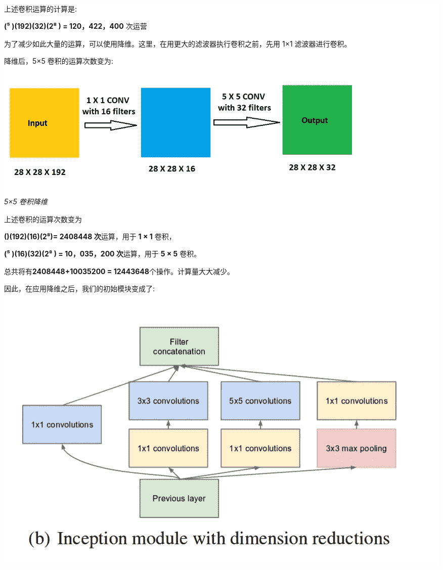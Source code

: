 上述卷积运算的计算是:

**(⁵ )(192)(32)(2⁸ ) = 120，422，400** 次运营

为了减少如此大量的运算，可以使用降维。这里，在用更大的滤波器执行卷积之前，先用 1×1 滤波器进行卷积。

降维后，5×5 卷积的运算次数变为:

![](img/d61e3540788874000bd56192e517283a.png)

*5×5 卷积降维*

上述卷积的运算次数变为

**()(192)(16)(2⁸)= 2408448 次**运算，用于 **1 × 1** 卷积，

**(⁵ )(16)(32)(2⁸ ) = 10，035，200 次**运算，用于 **5 × 5** 卷积。

总共将有**2408448+10035200 = 12443648**个操作。计算量大大减少。

因此，在应用降维之后，我们的初始模块变成了:

![](img/7002d6b9929a22c2c495caafde4a304a.png)
